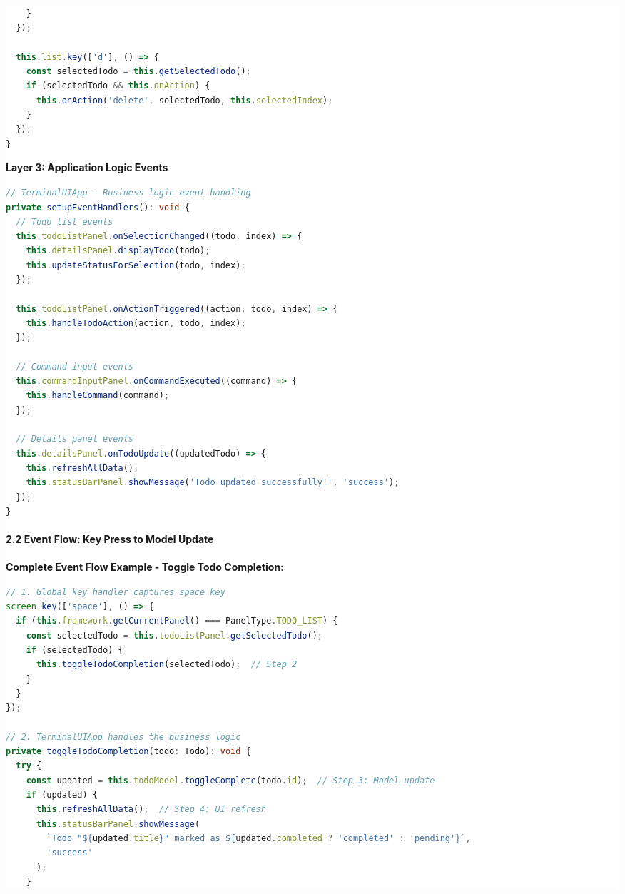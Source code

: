 ```typescript
    }
  });

  this.list.key(['d'], () => {
    const selectedTodo = this.getSelectedTodo();
    if (selectedTodo && this.onAction) {
      this.onAction('delete', selectedTodo, this.selectedIndex);
    }
  });
}
```

**Layer 3: Application Logic Events**
```typescript
// TerminalUIApp - Business logic event handling
private setupEventHandlers(): void {
  // Todo list events
  this.todoListPanel.onSelectionChanged((todo, index) => {
    this.detailsPanel.displayTodo(todo);
    this.updateStatusForSelection(todo, index);
  });

  this.todoListPanel.onActionTriggered((action, todo, index) => {
    this.handleTodoAction(action, todo, index);
  });

  // Command input events
  this.commandInputPanel.onCommandExecuted((command) => {
    this.handleCommand(command);
  });

  // Details panel events
  this.detailsPanel.onTodoUpdate((updatedTodo) => {
    this.refreshAllData();
    this.statusBarPanel.showMessage('Todo updated successfully!', 'success');
  });
}
```

#### 2.2 Event Flow: Key Press to Model Update

**Complete Event Flow Example - Toggle Todo Completion**:
```typescript
// 1. Global key handler captures space key
screen.key(['space'], () => {
  if (this.framework.getCurrentPanel() === PanelType.TODO_LIST) {
    const selectedTodo = this.todoListPanel.getSelectedTodo();
    if (selectedTodo) {
      this.toggleTodoCompletion(selectedTodo);  // Step 2
    }
  }
});

// 2. TerminalUIApp handles the business logic
private toggleTodoCompletion(todo: Todo): void {
  try {
    const updated = this.todoModel.toggleComplete(todo.id);  // Step 3: Model update
    if (updated) {
      this.refreshAllData();  // Step 4: UI refresh
      this.statusBarPanel.showMessage(
        `Todo "${updated.title}" marked as ${updated.completed ? 'completed' : 'pending'}`,
        'success'
      );
    }
```
